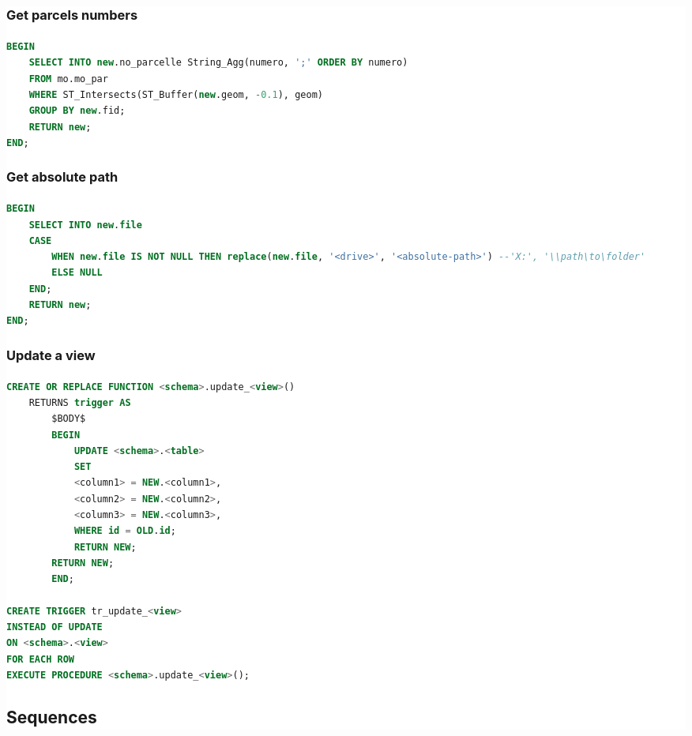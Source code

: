 ### Get parcels numbers

```sql
BEGIN
    SELECT INTO new.no_parcelle String_Agg(numero, ';' ORDER BY numero)
    FROM mo.mo_par
    WHERE ST_Intersects(ST_Buffer(new.geom, -0.1), geom)
    GROUP BY new.fid;
    RETURN new;
END;
```

### Get absolute path

```sql
BEGIN
    SELECT INTO new.file
    CASE
        WHEN new.file IS NOT NULL THEN replace(new.file, '<drive>', '<absolute-path>') --'X:', '\\path\to\folder'
        ELSE NULL
    END;
    RETURN new;
END;
```

### Update a view

```sql
CREATE OR REPLACE FUNCTION <schema>.update_<view>()
    RETURNS trigger AS
        $BODY$
        BEGIN
            UPDATE <schema>.<table>
            SET
            <column1> = NEW.<column1>,
            <column2> = NEW.<column2>,
            <column3> = NEW.<column3>,
            WHERE id = OLD.id;
            RETURN NEW;
        RETURN NEW;
        END;

CREATE TRIGGER tr_update_<view>
INSTEAD OF UPDATE
ON <schema>.<view>
FOR EACH ROW
EXECUTE PROCEDURE <schema>.update_<view>();
```

Sequences
---------
